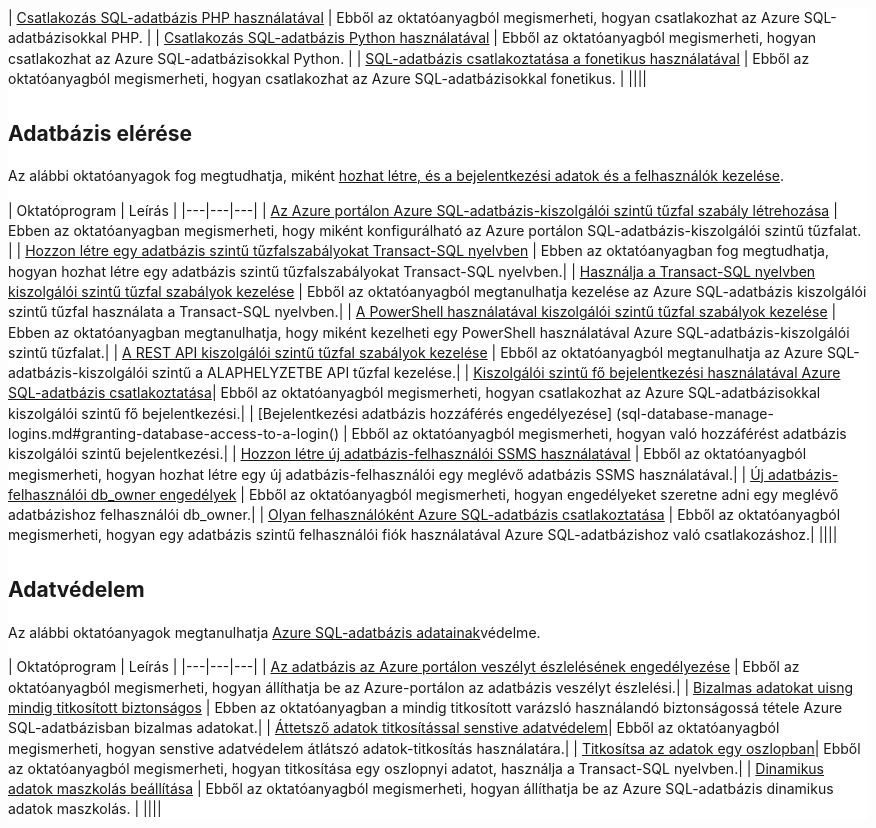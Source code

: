 | [Csatlakozás SQL-adatbázis PHP használatával](sql-database-develop-php-simple.md) | Ebből az oktatóanyagból megismerheti, hogyan csatlakozhat az Azure SQL-adatbázisokkal PHP. |
| [Csatlakozás SQL-adatbázis Python használatával](sql-database-develop-python-simple.md) | Ebből az oktatóanyagból megismerheti, hogyan csatlakozhat az Azure SQL-adatbázisokkal Python. |
| [SQL-adatbázis csatlakoztatása a fonetikus használatával](sql-database-develop-ruby-simple.md) | Ebből az oktatóanyagból megismerheti, hogyan csatlakozhat az Azure SQL-adatbázisokkal fonetikus. |
||||
 
## <a name="database-access"></a>Adatbázis elérése

Az alábbi oktatóanyagok fog megtudhatja, miként [hozhat létre, és a bejelentkezési adatok és a felhasználók kezelése](sql-database-manage-logins.md).

| Oktatóprogram  | Leírás  |
|---|---|---|
| [Az Azure portálon Azure SQL-adatbázis-kiszolgálói szintű tűzfal szabály létrehozása](sql-database-configure-firewall-settings.md)  | Ebben az oktatóanyagban megismerheti, hogy miként konfigurálható az Azure portálon SQL-adatbázis-kiszolgálói szintű tűzfalat.  |
| [Hozzon létre egy adatbázis szintű tűzfalszabályokat Transact-SQL nyelvben](sql-database-configure-firewall-settings-tsql.md#database-level-firewall-rules) | Ebben az oktatóanyagban fog megtudhatja, hogyan hozhat létre egy adatbázis szintű tűzfalszabályokat Transact-SQL nyelvben.|
| [Használja a Transact-SQL nyelvben kiszolgálói szintű tűzfal szabályok kezelése](sql-database-configure-firewall-settings-tsql.md#manage-server-level-firewall-rules-through-transact-sql) | Ebből az oktatóanyagból megtanulhatja kezelése az Azure SQL-adatbázis kiszolgálói szintű tűzfal használata a Transact-SQL nyelvben.|
| [A PowerShell használatával kiszolgálói szintű tűzfal szabályok kezelése](sql-database-configure-firewall-settings-powershell.md#manage-firewall-rules-using-powershell) | Ebben az oktatóanyagban megtanulhatja, hogy miként kezelheti egy PowerShell használatával Azure SQL-adatbázis-kiszolgálói szintű tűzfalat.|
| [A REST API kiszolgálói szintű tűzfal szabályok kezelése](sql-database-configure-firewall-settings-rest.md#manage-firewall-rules-using-the-service-management-rest-api) | Ebből az oktatóanyagból megtanulhatja az Azure SQL-adatbázis-kiszolgálói szintű a ALAPHELYZETBE API tűzfal kezelése.|
| [Kiszolgálói szintű fő bejelentkezési használatával Azure SQL-adatbázis csatlakoztatása](sql-database-get-started-security.md#connect-to-azure-sql-database-using-a-server-level-principal-login)| Ebből az oktatóanyagból megismerheti, hogyan csatlakozhat az Azure SQL-adatbázisokkal kiszolgálói szintű fő bejelentkezési.|
| [Bejelentkezési adatbázis hozzáférés engedélyezése] (sql-database-manage-logins.md#granting-database-access-to-a-login() | Ebből az oktatóanyagból megismerheti, hogyan való hozzáférést adatbázis kiszolgálói szintű bejelentkezési.|
| [Hozzon létre új adatbázis-felhasználói SSMS használatával](sql-database-get-started-security.md#create-new-database-user-using-ssms) | Ebből az oktatóanyagból megismerheti, hogyan hozhat létre egy új adatbázis-felhasználói egy meglévő adatbázis SSMS használatával.|
| [Új adatbázis-felhasználói db_owner engedélyek](sql-database-get-started-security.md#grant-new-database-user-dbowner-permissions) | Ebből az oktatóanyagból megismerheti, hogyan engedélyeket szeretne adni egy meglévő adatbázishoz felhasználói db_owner.|
| [Olyan felhasználóként Azure SQL-adatbázis csatlakoztatása](sql-database-get-started-security.md#connect-to-azure-sql-database-as-a-user) | Ebből az oktatóanyagból megismerheti, hogyan egy adatbázis szintű felhasználói fiók használatával Azure SQL-adatbázishoz való csatlakozáshoz.|
||||


## <a name="data-security"></a>Adatvédelem

Az alábbi oktatóanyagok megtanulhatja [Azure SQL-adatbázis adatainak](sql-database-security.md)védelme. 

| Oktatóprogram  | Leírás  |
|---|---|---|
| [Az adatbázis az Azure portálon veszélyt észlelésének engedélyezése](sql-database-threat-detection-get-started.md#set-up-threat-detection-for-your-database) | Ebből az oktatóanyagból megismerheti, hogyan állíthatja be az Azure-portálon az adatbázis veszélyt észlelési.|
| [Bizalmas adatokat uisng mindig titkosított biztonságos](sql-database-always-encrypted-azure-key-vault.md) | Ebben az oktatóanyagban a mindig titkosított varázsló használandó biztonságossá tétele Azure SQL-adatbázisban bizalmas adatokat.|
| [Áttetsző adatok titkosítással senstive adatvédelem](https://msdn.microsoft.com/library/dn948096.aspx)| Ebből az oktatóanyagból megismerheti, hogyan senstive adatvédelem átlátszó adatok-titkosítás használatára.|
| [Titkosítsa az adatok egy oszlopban](https://msdn.microsoft.com/library/ms179331.aspx)| Ebből az oktatóanyagból megismerheti, hogyan titkosítása egy oszlopnyi adatot, használja a Transact-SQL nyelvben.|
| [Dinamikus adatok maszkolás beállítása](sql-database-dynamic-data-masking-get-started.md#set-up-dynamic-data-masking-for-your-database-using-the-azure-portal)  | Ebből az oktatóanyagból megismerheti, hogyan állíthatja be az Azure SQL-adatbázis dinamikus adatok maszkolás. |
||||

